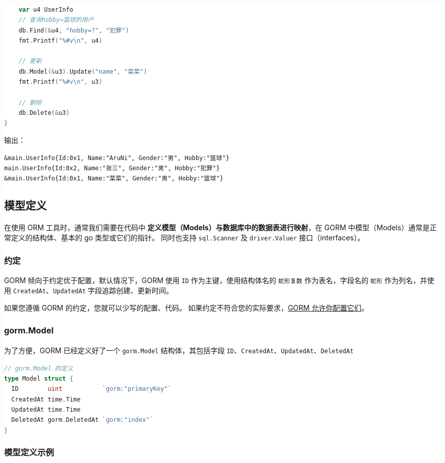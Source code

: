 ```go
	var u4 UserInfo
	// 查询hobby=篮球的用户
	db.Find(&u4, "hobby=?", "犯罪")
	fmt.Printf("%#v\n", u4)

	// 更新
	db.Model(&u3).Update("name", "菜菜")
	fmt.Printf("%#v\n", u3)

	// 删除
	db.Delete(&u3)
}
```

输出：

```text
&main.UserInfo{Id:0x1, Name:"AruNi", Gender:"男", Hobby:"篮球"}
main.UserInfo{Id:0x2, Name:"张三", Gender:"男", Hobby:"犯罪"}
&main.UserInfo{Id:0x1, Name:"菜菜", Gender:"男", Hobby:"篮球"}
```



## 模型定义

在使用 ORM 工具时，通常我们需要在代码中 **定义模型（Models）与数据库中的数据表进行映射**，在 GORM 中模型（Models）通常是正常定义的结构体、基本的 go 类型或它们的指针。 同时也支持 `sql.Scanner` 及 `driver.Valuer` 接口（interfaces）。

### 约定

GORM 倾向于约定优于配置，默认情况下，GORM 使用 `ID` 作为主键，使用结构体名的 `蛇形复数` 作为表名，字段名的 `蛇形` 作为列名，并使用 `CreatedAt`、`UpdatedAt` 字段追踪创建、更新时间。

如果您遵循 GORM 的约定，您就可以少写的配置、代码。 如果约定不符合您的实际要求，[GORM 允许你配置它们](https://gorm.io/zh_CN/docs/conventions.html)。

### gorm.Model

为了方便，GORM 已经定义好了一个 `gorm.Model` 结构体，其包括字段 `ID`、`CreatedAt`、`UpdatedAt`、`DeletedAt`

```go
// gorm.Model 的定义
type Model struct {
  ID        uint           `gorm:"primaryKey"`
  CreatedAt time.Time
  UpdatedAt time.Time
  DeletedAt gorm.DeletedAt `gorm:"index"`
}
```



### 模型定义示例
